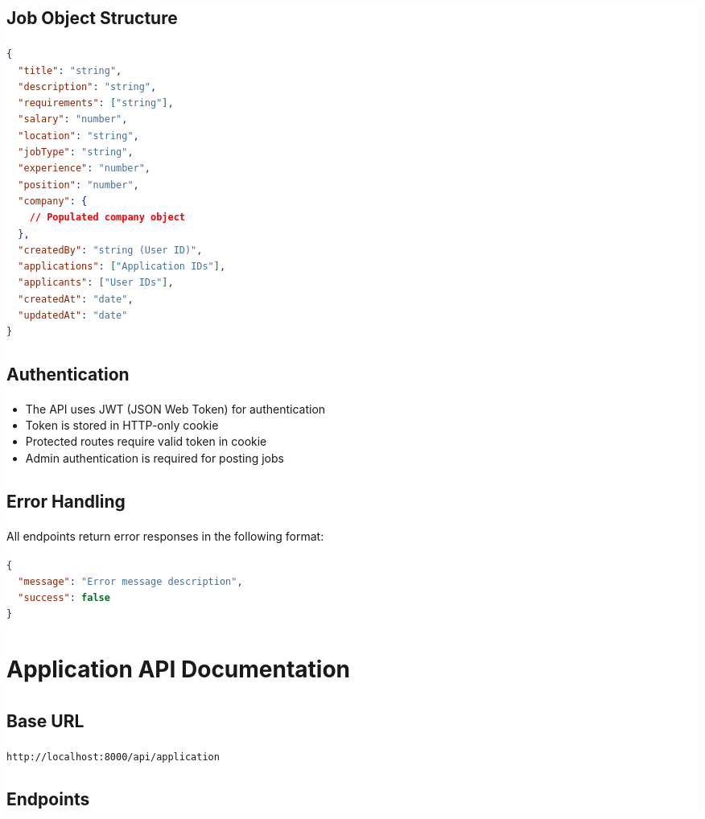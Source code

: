 ## Job Object Structure

```json
{
  "title": "string",
  "description": "string",
  "requirements": ["string"],
  "salary": "number",
  "location": "string",
  "jobType": "string",
  "experience": "number",
  "position": "number",
  "company": {
    // Populated company object
  },
  "createdBy": "string (User ID)",
  "applications": ["Application IDs"],
  "applicants": ["User IDs"],
  "createdAt": "date",
  "updatedAt": "date"
}
```

## Authentication

- The API uses JWT (JSON Web Token) for authentication
- Token is stored in HTTP-only cookie
- Protected routes require valid token in cookie
- Admin authentication is required for posting jobs

## Error Handling

All endpoints return error responses in the following format:

```json
{
  "message": "Error message description",
  "success": false
}
```

# Application API Documentation

## Base URL
```
http://localhost:8000/api/application
```

## Endpoints
